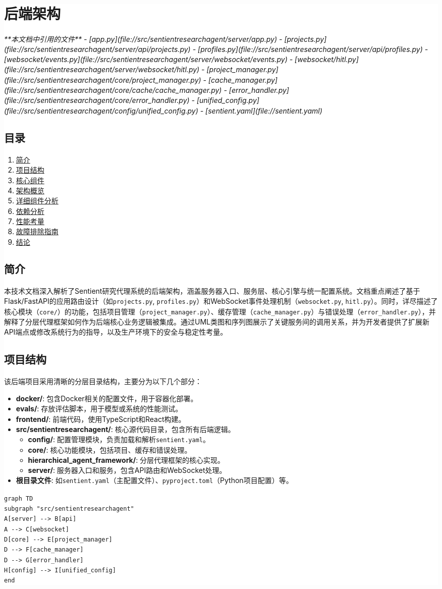 # 后端架构

<cite>
**本文档中引用的文件**  
- [app.py](file://src/sentientresearchagent/server/app.py)
- [projects.py](file://src/sentientresearchagent/server/api/projects.py)
- [profiles.py](file://src/sentientresearchagent/server/api/profiles.py)
- [websocket/events.py](file://src/sentientresearchagent/server/websocket/events.py)
- [websocket/hitl.py](file://src/sentientresearchagent/server/websocket/hitl.py)
- [project_manager.py](file://src/sentientresearchagent/core/project_manager.py)
- [cache_manager.py](file://src/sentientresearchagent/core/cache/cache_manager.py)
- [error_handler.py](file://src/sentientresearchagent/core/error_handler.py)
- [unified_config.py](file://src/sentientresearchagent/config/unified_config.py)
- [sentient.yaml](file://sentient.yaml)
</cite>

## 目录
1. [简介](#简介)
2. [项目结构](#项目结构)
3. [核心组件](#核心组件)
4. [架构概览](#架构概览)
5. [详细组件分析](#详细组件分析)
6. [依赖分析](#依赖分析)
7. [性能考量](#性能考量)
8. [故障排除指南](#故障排除指南)
9. [结论](#结论)

## 简介
本技术文档深入解析了Sentient研究代理系统的后端架构，涵盖服务器入口、服务层、核心引擎与统一配置系统。文档重点阐述了基于Flask/FastAPI的应用路由设计（如`projects.py`, `profiles.py`）和WebSocket事件处理机制（`websocket.py`, `hitl.py`）。同时，详尽描述了核心模块（`core/`）的功能，包括项目管理（`project_manager.py`）、缓存管理（`cache_manager.py`）与错误处理（`error_handler.py`），并解释了分层代理框架如何作为后端核心业务逻辑被集成。通过UML类图和序列图展示了关键服务间的调用关系，并为开发者提供了扩展新API端点或修改系统行为的指导，以及生产环境下的安全与稳定性考量。

## 项目结构
该后端项目采用清晰的分层目录结构，主要分为以下几个部分：
- **docker/**: 包含Docker相关的配置文件，用于容器化部署。
- **evals/**: 存放评估脚本，用于模型或系统的性能测试。
- **frontend/**: 前端代码，使用TypeScript和React构建。
- **src/sentientresearchagent/**: 核心源代码目录，包含所有后端逻辑。
  - **config/**: 配置管理模块，负责加载和解析`sentient.yaml`。
  - **core/**: 核心功能模块，包括项目、缓存和错误处理。
  - **hierarchical_agent_framework/**: 分层代理框架的核心实现。
  - **server/**: 服务器入口和服务，包含API路由和WebSocket处理。
- **根目录文件**: 如`sentient.yaml`（主配置文件）、`pyproject.toml`（Python项目配置）等。

```mermaid
graph TD
subgraph "src/sentientresearchagent"
A[server] --> B[api]
A --> C[websocket]
D[core] --> E[project_manager]
D --> F[cache_manager]
D --> G[error_handler]
H[config] --> I[unified_config]
end
```
